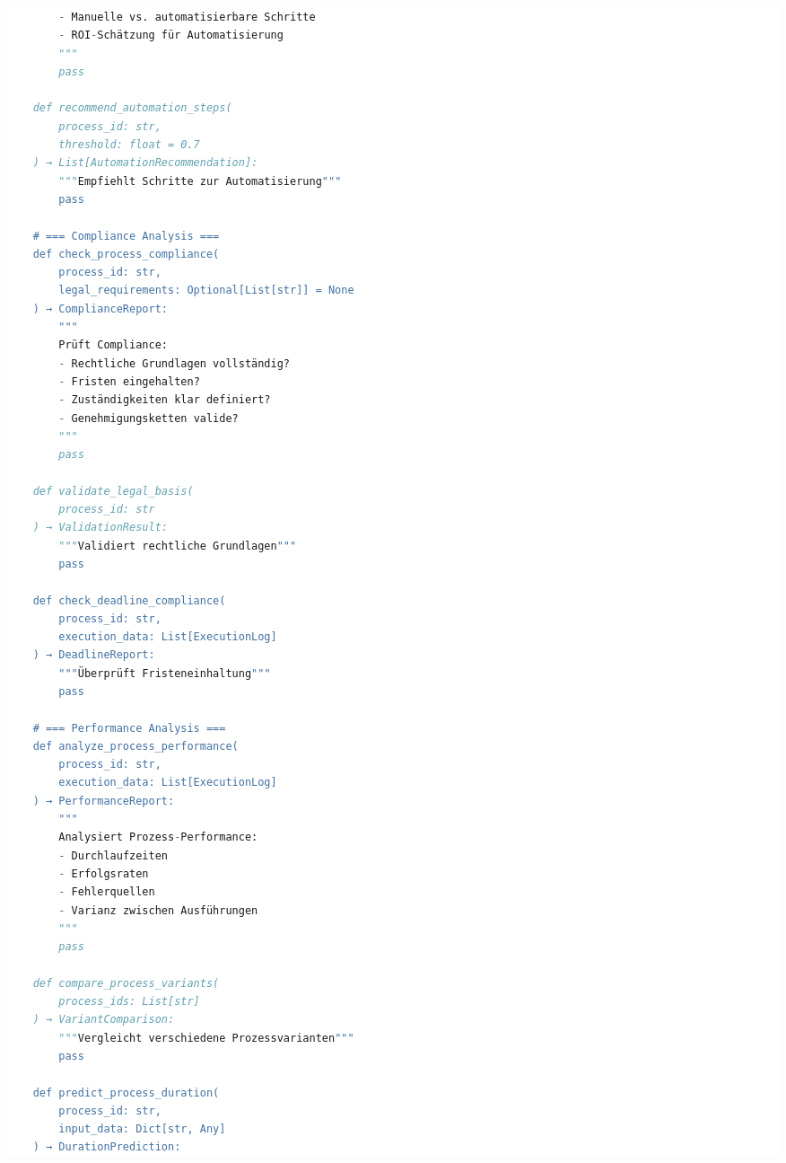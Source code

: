 ```python
        - Manuelle vs. automatisierbare Schritte
        - ROI-Schätzung für Automatisierung
        """
        pass
    
    def recommend_automation_steps(
        process_id: str,
        threshold: float = 0.7
    ) → List[AutomationRecommendation]:
        """Empfiehlt Schritte zur Automatisierung"""
        pass
    
    # === Compliance Analysis ===
    def check_process_compliance(
        process_id: str,
        legal_requirements: Optional[List[str]] = None
    ) → ComplianceReport:
        """
        Prüft Compliance:
        - Rechtliche Grundlagen vollständig?
        - Fristen eingehalten?
        - Zuständigkeiten klar definiert?
        - Genehmigungsketten valide?
        """
        pass
    
    def validate_legal_basis(
        process_id: str
    ) → ValidationResult:
        """Validiert rechtliche Grundlagen"""
        pass
    
    def check_deadline_compliance(
        process_id: str,
        execution_data: List[ExecutionLog]
    ) → DeadlineReport:
        """Überprüft Fristeneinhaltung"""
        pass
    
    # === Performance Analysis ===
    def analyze_process_performance(
        process_id: str,
        execution_data: List[ExecutionLog]
    ) → PerformanceReport:
        """
        Analysiert Prozess-Performance:
        - Durchlaufzeiten
        - Erfolgsraten
        - Fehlerquellen
        - Varianz zwischen Ausführungen
        """
        pass
    
    def compare_process_variants(
        process_ids: List[str]
    ) → VariantComparison:
        """Vergleicht verschiedene Prozessvarianten"""
        pass
    
    def predict_process_duration(
        process_id: str,
        input_data: Dict[str, Any]
    ) → DurationPrediction:
```